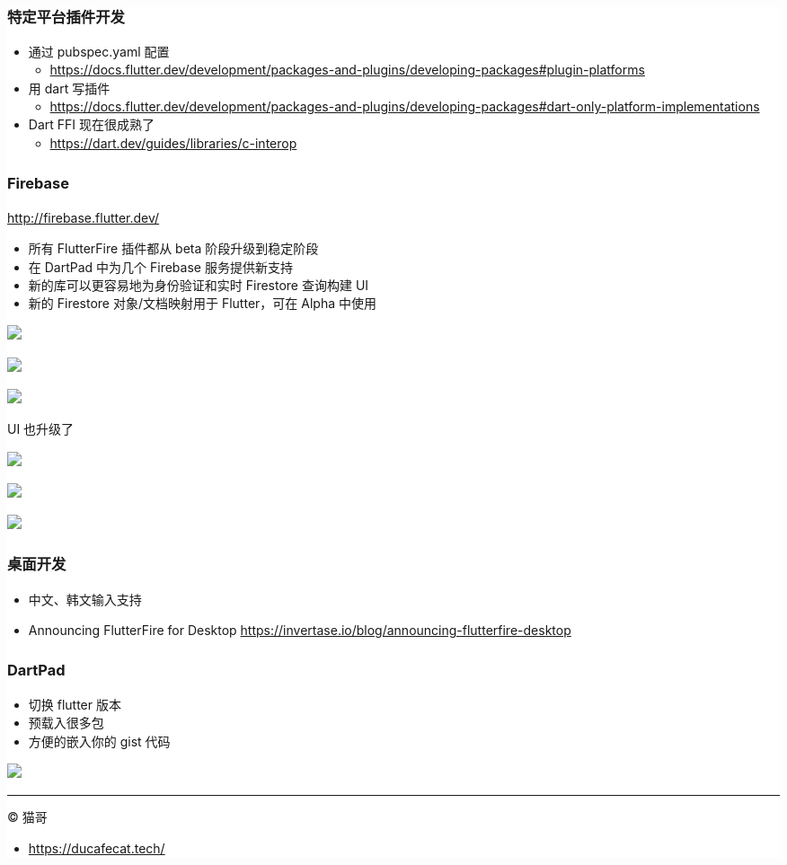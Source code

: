 ### 特定平台插件开发

- 通过 pubspec.yaml 配置
  - https://docs.flutter.dev/development/packages-and-plugins/developing-packages#plugin-platforms
- 用 dart 写插件
  - https://docs.flutter.dev/development/packages-and-plugins/developing-packages#dart-only-platform-implementations
- Dart FFI 现在很成熟了
  - https://dart.dev/guides/libraries/c-interop

### Firebase

http://firebase.flutter.dev/

- 所有 FlutterFire 插件都从 beta 阶段升级到稳定阶段
- 在 DartPad 中为几个 Firebase 服务提供新支持
- 新的库可以更容易地为身份验证和实时 Firestore 查询构建 UI
- 新的 Firestore 对象/文档映射用于 Flutter，可在 Alpha 中使用

![](2021-12-14-08-51-20.png)

![](2021-12-14-08-52-55.png)

![](2021-12-14-08-53-07.png)

UI 也升级了

![](2021-12-14-08-53-23.png)

![](2021-12-14-08-53-35.png)

![](2021-12-14-08-53-46.png)

### 桌面开发

- 中文、韩文输入支持

- Announcing FlutterFire for Desktop
  https://invertase.io/blog/announcing-flutterfire-desktop

### DartPad

- 切换 flutter 版本
- 预载入很多包
- 方便的嵌入你的 gist 代码

![](2021-12-14-08-56-24.png)

---

© 猫哥

- https://ducafecat.tech/
